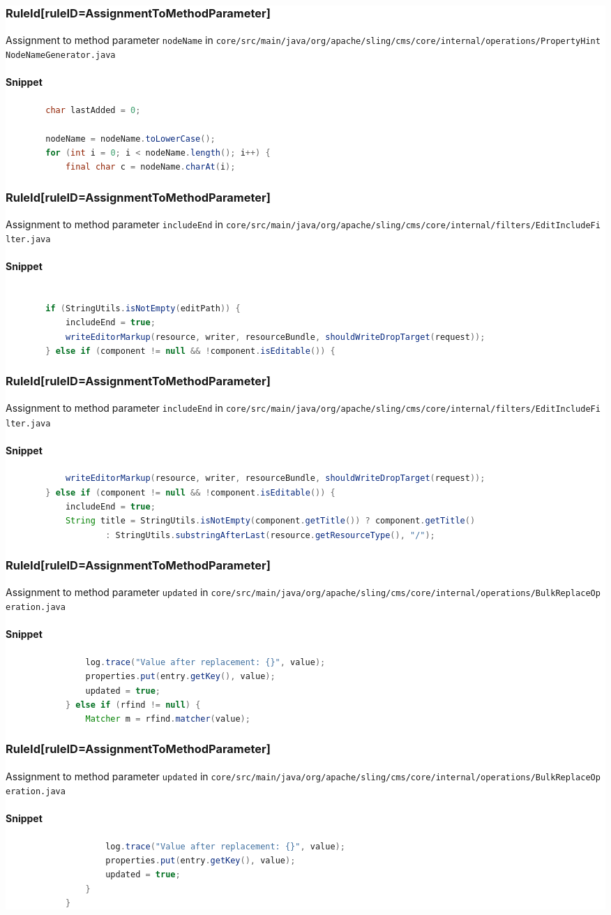 ### RuleId[ruleID=AssignmentToMethodParameter]
Assignment to method parameter `nodeName`
in `core/src/main/java/org/apache/sling/cms/core/internal/operations/PropertyHintNodeNameGenerator.java`
#### Snippet
```java
        char lastAdded = 0;

        nodeName = nodeName.toLowerCase();
        for (int i = 0; i < nodeName.length(); i++) {
            final char c = nodeName.charAt(i);
```

### RuleId[ruleID=AssignmentToMethodParameter]
Assignment to method parameter `includeEnd`
in `core/src/main/java/org/apache/sling/cms/core/internal/filters/EditIncludeFilter.java`
#### Snippet
```java

        if (StringUtils.isNotEmpty(editPath)) {
            includeEnd = true;
            writeEditorMarkup(resource, writer, resourceBundle, shouldWriteDropTarget(request));
        } else if (component != null && !component.isEditable()) {
```

### RuleId[ruleID=AssignmentToMethodParameter]
Assignment to method parameter `includeEnd`
in `core/src/main/java/org/apache/sling/cms/core/internal/filters/EditIncludeFilter.java`
#### Snippet
```java
            writeEditorMarkup(resource, writer, resourceBundle, shouldWriteDropTarget(request));
        } else if (component != null && !component.isEditable()) {
            includeEnd = true;
            String title = StringUtils.isNotEmpty(component.getTitle()) ? component.getTitle()
                    : StringUtils.substringAfterLast(resource.getResourceType(), "/");
```

### RuleId[ruleID=AssignmentToMethodParameter]
Assignment to method parameter `updated`
in `core/src/main/java/org/apache/sling/cms/core/internal/operations/BulkReplaceOperation.java`
#### Snippet
```java
                log.trace("Value after replacement: {}", value);
                properties.put(entry.getKey(), value);
                updated = true;
            } else if (rfind != null) {
                Matcher m = rfind.matcher(value);
```

### RuleId[ruleID=AssignmentToMethodParameter]
Assignment to method parameter `updated`
in `core/src/main/java/org/apache/sling/cms/core/internal/operations/BulkReplaceOperation.java`
#### Snippet
```java
                    log.trace("Value after replacement: {}", value);
                    properties.put(entry.getKey(), value);
                    updated = true;
                }
            }
```
